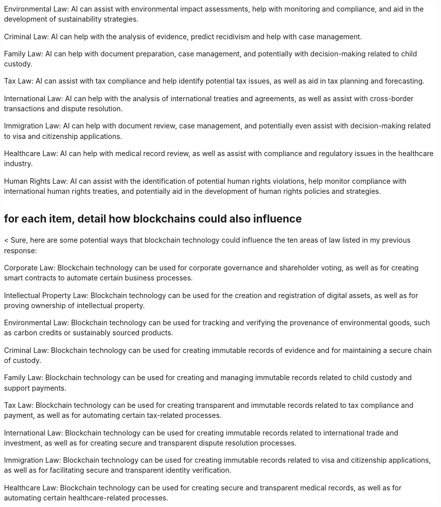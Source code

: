 Environmental Law: AI can assist with environmental impact assessments, help with monitoring and compliance, and aid in the development of sustainability strategies.

Criminal Law: AI can help with the analysis of evidence, predict recidivism and help with case management.

Family Law: AI can help with document preparation, case management, and potentially with decision-making related to child custody.

Tax Law: AI can assist with tax compliance and help identify potential tax issues, as well as aid in tax planning and forecasting.

International Law: AI can help with the analysis of international treaties and agreements, as well as assist with cross-border transactions and dispute resolution.

Immigration Law: AI can help with document review, case management, and potentially even assist with decision-making related to visa and citizenship applications.

Healthcare Law: AI can help with medical record review, as well as assist with compliance and regulatory issues in the healthcare industry.

Human Rights Law: AI can assist with the identification of potential human rights violations, help monitor compliance with international human rights treaties, and potentially aid in the development of human rights policies and strategies.

## for each item, detail how blockchains could also influence

< Sure, here are some potential ways that blockchain technology could influence the ten areas of law listed in my previous response:

Corporate Law: Blockchain technology can be used for corporate governance and shareholder voting, as well as for creating smart contracts to automate certain business processes.

Intellectual Property Law: Blockchain technology can be used for the creation and registration of digital assets, as well as for proving ownership of intellectual property.

Environmental Law: Blockchain technology can be used for tracking and verifying the provenance of environmental goods, such as carbon credits or sustainably sourced products.

Criminal Law: Blockchain technology can be used for creating immutable records of evidence and for maintaining a secure chain of custody.

Family Law: Blockchain technology can be used for creating and managing immutable records related to child custody and support payments.

Tax Law: Blockchain technology can be used for creating transparent and immutable records related to tax compliance and payment, as well as for automating certain tax-related processes.

International Law: Blockchain technology can be used for creating immutable records related to international trade and investment, as well as for creating secure and transparent dispute resolution processes.

Immigration Law: Blockchain technology can be used for creating immutable records related to visa and citizenship applications, as well as for facilitating secure and transparent identity verification.

Healthcare Law: Blockchain technology can be used for creating secure and transparent medical records, as well as for automating certain healthcare-related processes.
